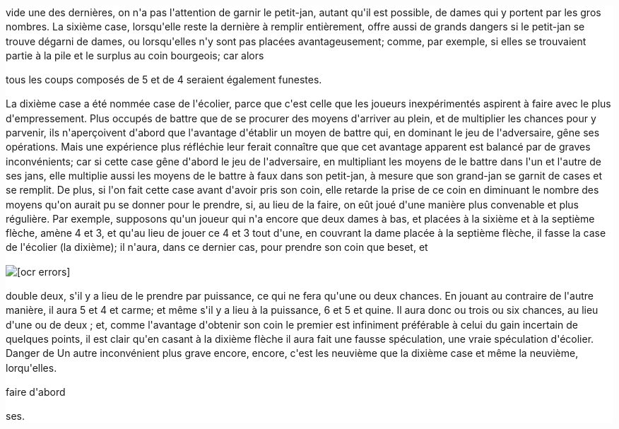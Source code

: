 vide une des dernières, on n'a pas l'attention de garnir le petit-jan,
autant qu'il est possible, de dames qui y portent par les gros nombres.
La sixième case, lorsqu'elle reste la dernière à remplir entièrement,
offre aussi de grands dangers si le petit-jan se trouve dégarni de
dames, ou lorsqu'elles n'y sont pas placées avantageusement; comme,
par exemple, si elles se trouvaient partie à la pile et le surplus au
coin bourgeois; car alors




tous les coups composés de 5 et de 4 seraient également funestes.


La dixième case a été nommée case de l'écolier, parce que c'est celle
que les joueurs inexpérimentés aspirent à faire avec le plus
d'empressement. Plus occupés de battre que de se procurer des moyens
d'arriver au plein, et de multiplier les chances pour y parvenir, ils
n'aperçoivent d'abord que l'avantage d'établir un moyen de battre
qui, en dominant le jeu de l'adversaire, gêne ses opérations. Mais une
expérience plus réfléchie leur ferait connaître que que cet avantage
apparent est balancé par de graves inconvénients; car si cette case gêne
d'abord le jeu de l'adversaire, en multipliant les moyens de le battre
dans l'un et l'autre de ses jans, elle multiplie aussi les moyens de
le battre à faux dans son petit-jan, à mesure que son grand-jan se
garnit de cases et se remplit. De plus, si l'on fait cette case avant
d'avoir pris son coin, elle retarde la prise de ce coin en diminuant le
nombre des moyens qu'on aurait pu se donner pour le prendre, si, au
lieu de la faire, on eût joué d'une manière plus convenable et plus
régulière. Par exemple, supposons qu'un joueur qui n'a encore que deux
dames à bas, et placées à la sixième et à la septième flèche, amène 4 et
3, et qu'au lieu de jouer ce 4 et 3 tout d'une, en couvrant la dame
placée à la septième flèche, il fasse la case de l'écolier (la
dixième); il n'aura, dans ce dernier cas, pour prendre son coin que
beset, et



![[ocr errors]](data/content-0092.png)


double deux, s'il y a lieu de le prendre par puissance, ce qui ne fera
qu'une ou deux chances. En jouant au contraire de l'autre manière, il
aura 5 et 4 et carme; et même s'il y a lieu à la puissance, 6 et 5 et
quine. Il aura donc ou trois ou six chances, au lieu d'une ou de deux ;
et, comme l'avantage d'obtenir son coin le premier est infiniment
préférable à celui du gain incertain de quelques points, il est clair
qu'en casant à la dixième flèche il aura fait une fausse spéculation,
une vraie spéculation d'écolier. Danger de Un autre inconvénient plus
grave encore, encore, c'est les neuvième que la dixième case et même la
neuvième, lorqu'elles.


faire d'abord


ses.
